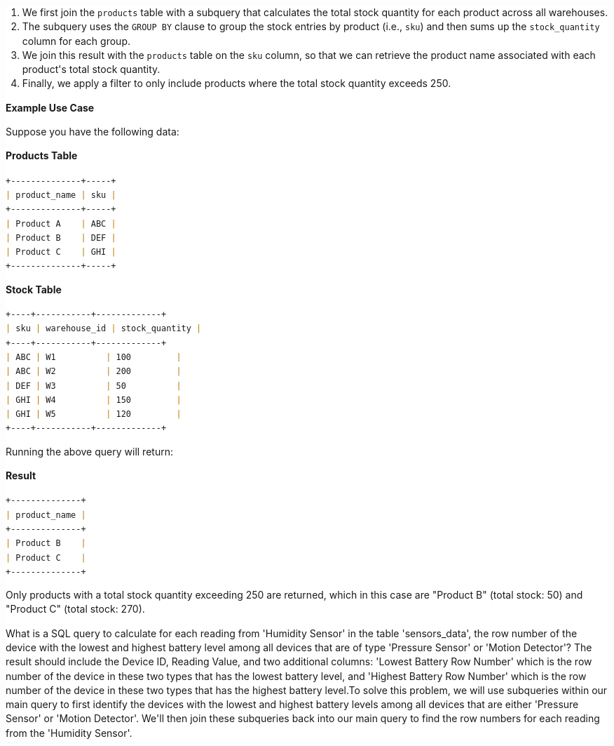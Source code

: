 1. We first join the `products` table with a subquery that calculates the total stock quantity for each product across all warehouses.
2. The subquery uses the `GROUP BY` clause to group the stock entries by product (i.e., `sku`) and then sums up the `stock_quantity` column for each group.
3. We join this result with the `products` table on the `sku` column, so that we can retrieve the product name associated with each product's total stock quantity.
4. Finally, we apply a filter to only include products where the total stock quantity exceeds 250.

**Example Use Case**

Suppose you have the following data:

**Products Table**
```markdown
+--------------+-----+
| product_name | sku |
+--------------+-----+
| Product A    | ABC |
| Product B    | DEF |
| Product C    | GHI |
+--------------+-----+
```

**Stock Table**
```markdown
+----+-----------+-------------+
| sku | warehouse_id | stock_quantity |
+----+-----------+-------------+
| ABC | W1          | 100         |
| ABC | W2          | 200         |
| DEF | W3          | 50          |
| GHI | W4          | 150         |
| GHI | W5          | 120         |
+----+-----------+-------------+
```

Running the above query will return:

**Result**
```markdown
+--------------+
| product_name |
+--------------+
| Product B    |
| Product C    |
+--------------+
```

Only products with a total stock quantity exceeding 250 are returned, which in this case are "Product B" (total stock: 50) and "Product C" (total stock: 270).<end>

What is a SQL query to calculate for each reading from 'Humidity Sensor' in the table 'sensors_data', the row number of the device with the lowest and highest battery level among all devices that are of type 'Pressure Sensor' or 'Motion Detector'? The result should include the Device ID, Reading Value, and two additional columns: 'Lowest Battery Row Number' which is the row number of the device in these two types that has the lowest battery level, and 'Highest Battery Row Number' which is the row number of the device in these two types that has the highest battery level.<start>To solve this problem, we will use subqueries within our main query to first identify the devices with the lowest and highest battery levels among all devices that are either 'Pressure Sensor' or 'Motion Detector'. We'll then join these subqueries back into our main query to find the row numbers for each reading from the 'Humidity Sensor'.
